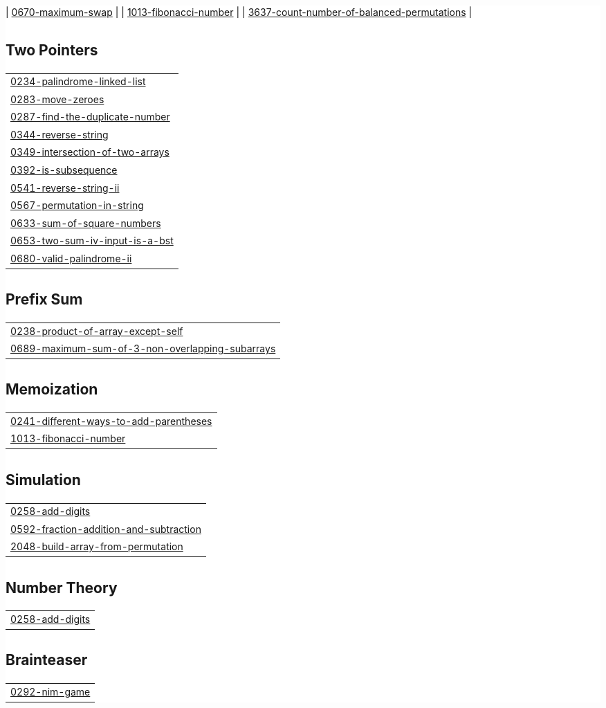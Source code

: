 | [0670-maximum-swap](https://github.com/AryanSh33/DSA-practice/tree/master/0670-maximum-swap) |
| [1013-fibonacci-number](https://github.com/AryanSh33/DSA-practice/tree/master/1013-fibonacci-number) |
| [3637-count-number-of-balanced-permutations](https://github.com/AryanSh33/DSA-practice/tree/master/3637-count-number-of-balanced-permutations) |
## Two Pointers
|  |
| ------- |
| [0234-palindrome-linked-list](https://github.com/AryanSh33/DSA-practice/tree/master/0234-palindrome-linked-list) |
| [0283-move-zeroes](https://github.com/AryanSh33/DSA-practice/tree/master/0283-move-zeroes) |
| [0287-find-the-duplicate-number](https://github.com/AryanSh33/DSA-practice/tree/master/0287-find-the-duplicate-number) |
| [0344-reverse-string](https://github.com/AryanSh33/DSA-practice/tree/master/0344-reverse-string) |
| [0349-intersection-of-two-arrays](https://github.com/AryanSh33/DSA-practice/tree/master/0349-intersection-of-two-arrays) |
| [0392-is-subsequence](https://github.com/AryanSh33/DSA-practice/tree/master/0392-is-subsequence) |
| [0541-reverse-string-ii](https://github.com/AryanSh33/DSA-practice/tree/master/0541-reverse-string-ii) |
| [0567-permutation-in-string](https://github.com/AryanSh33/DSA-practice/tree/master/0567-permutation-in-string) |
| [0633-sum-of-square-numbers](https://github.com/AryanSh33/DSA-practice/tree/master/0633-sum-of-square-numbers) |
| [0653-two-sum-iv-input-is-a-bst](https://github.com/AryanSh33/DSA-practice/tree/master/0653-two-sum-iv-input-is-a-bst) |
| [0680-valid-palindrome-ii](https://github.com/AryanSh33/DSA-practice/tree/master/0680-valid-palindrome-ii) |
## Prefix Sum
|  |
| ------- |
| [0238-product-of-array-except-self](https://github.com/AryanSh33/DSA-practice/tree/master/0238-product-of-array-except-self) |
| [0689-maximum-sum-of-3-non-overlapping-subarrays](https://github.com/AryanSh33/DSA-practice/tree/master/0689-maximum-sum-of-3-non-overlapping-subarrays) |
## Memoization
|  |
| ------- |
| [0241-different-ways-to-add-parentheses](https://github.com/AryanSh33/DSA-practice/tree/master/0241-different-ways-to-add-parentheses) |
| [1013-fibonacci-number](https://github.com/AryanSh33/DSA-practice/tree/master/1013-fibonacci-number) |
## Simulation
|  |
| ------- |
| [0258-add-digits](https://github.com/AryanSh33/DSA-practice/tree/master/0258-add-digits) |
| [0592-fraction-addition-and-subtraction](https://github.com/AryanSh33/DSA-practice/tree/master/0592-fraction-addition-and-subtraction) |
| [2048-build-array-from-permutation](https://github.com/AryanSh33/DSA-practice/tree/master/2048-build-array-from-permutation) |
## Number Theory
|  |
| ------- |
| [0258-add-digits](https://github.com/AryanSh33/DSA-practice/tree/master/0258-add-digits) |
## Brainteaser
|  |
| ------- |
| [0292-nim-game](https://github.com/AryanSh33/DSA-practice/tree/master/0292-nim-game) |